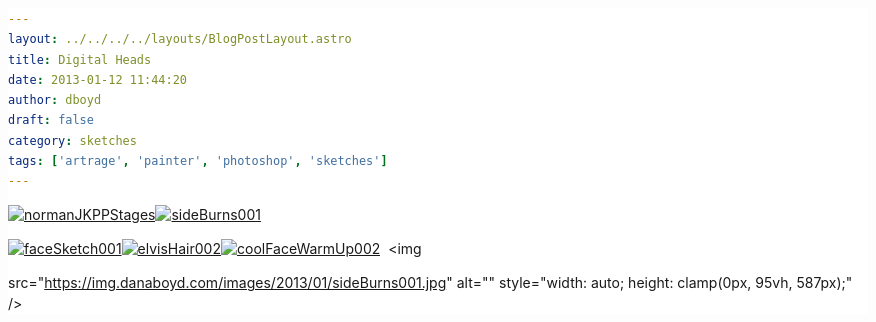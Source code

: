 ```yaml
---
layout: ../../../../layouts/BlogPostLayout.astro
title: Digital Heads
date: 2013-01-12 11:44:20
author: dboyd
draft: false
category: sketches
tags: ['artrage', 'painter', 'photoshop', 'sketches']
---
```

<a href="https://danaboyd.local/wp-content/uploads/2013/01/normanJKPPStages.jpg"><img class="alignnone size-full wp-image-467" alt="normanJKPPStages" src="https://danaboyd.local/wp-content/uploads/2013/01/normanJKPPStages.jpg" width="2514" height="976" /></a><a href="https://danaboyd.local/wp-content/uploads/2013/01/sideBurns001.jpg"><img class="alignnone size-full wp-image-468" alt="sideBurns001" src="https://danaboyd.local/wp-content/uploads/2013/01/sideBurns001.jpg" width="441" height="587" /></a>

<a href="https://danaboyd.local/wp-content/uploads/2013/01/faceSketch001.jpg"><img class="alignnone size-full wp-image-469" alt="faceSketch001" src="https://danaboyd.local/wp-content/uploads/2013/01/faceSketch001.jpg" width="769" height="1000" /></a><a href="https://danaboyd.local/wp-content/uploads/2013/01/elvisHair002.jpg"><img class="alignnone size-full wp-image-470" alt="elvisHair002" src="https://danaboyd.local/wp-content/uploads/2013/01/elvisHair002.jpg" width="783" height="800" /></a><a href="https://danaboyd.local/wp-content/uploads/2013/01/coolFaceWarmUp002.jpg"><img class="alignnone size-full wp-image-471" alt="coolFaceWarmUp002" src="https://danaboyd.local/wp-content/uploads/2013/01/coolFaceWarmUp002.jpg" width="646" height="800" /></a>
<img
srcset="https://img.danaboyd.com/images/2013/01/normanJKPPStages_2000.avif 2000w, https://img.danaboyd.com/images/2013/01/normanJKPPStages_1080.avif 1080w, https://img.danaboyd.com/images/2013/01/normanJKPPStages_720.avif 720w, https://img.danaboyd.com/images/2013/01/normanJKPPStages_480.avif 480w"
sizes="(max-width: 2000px) 100vw, (max-width: 1080px) 100vw, (max-width: 720px) 100vw, (max-width: 480px) 100vw"
src="https://img.danaboyd.com/images/2013/01/normanJKPPStages.jpg"
alt=""
style="width: clamp(0px, 100%, 2514px); height: auto;"
/>
<img


src="https://img.danaboyd.com/images/2013/01/sideBurns001.jpg"
alt=""
style="width: auto; height: clamp(0px, 95vh, 587px);"
/>
<img
srcset="https://img.danaboyd.com/images/2013/01/faceSketch001_720.avif 720w, https://img.danaboyd.com/images/2013/01/faceSketch001_480.avif 480w"
sizes="(max-width: 720px) 100vw, (max-width: 480px) 100vw"
src="https://img.danaboyd.com/images/2013/01/faceSketch001.jpg"
alt=""
style="width: auto; height: clamp(0px, 95vh, 1000px);"
/>
<img
srcset="https://img.danaboyd.com/images/2013/01/elvisHair002_720.avif 720w, https://img.danaboyd.com/images/2013/01/elvisHair002_480.avif 480w"
sizes="(max-width: 720px) 100vw, (max-width: 480px) 100vw"
src="https://img.danaboyd.com/images/2013/01/elvisHair002.jpg"
alt=""
style="width: auto; height: clamp(0px, 95vh, 800px);"
/>
<img
srcset="https://img.danaboyd.com/images/2013/01/coolFaceWarmUp002_480.avif 480w"
sizes="(max-width: 480px) 100vw"
src="https://img.danaboyd.com/images/2013/01/coolFaceWarmUp002.jpg"
alt=""
style="width: auto; height: clamp(0px, 95vh, 800px);"
/>

